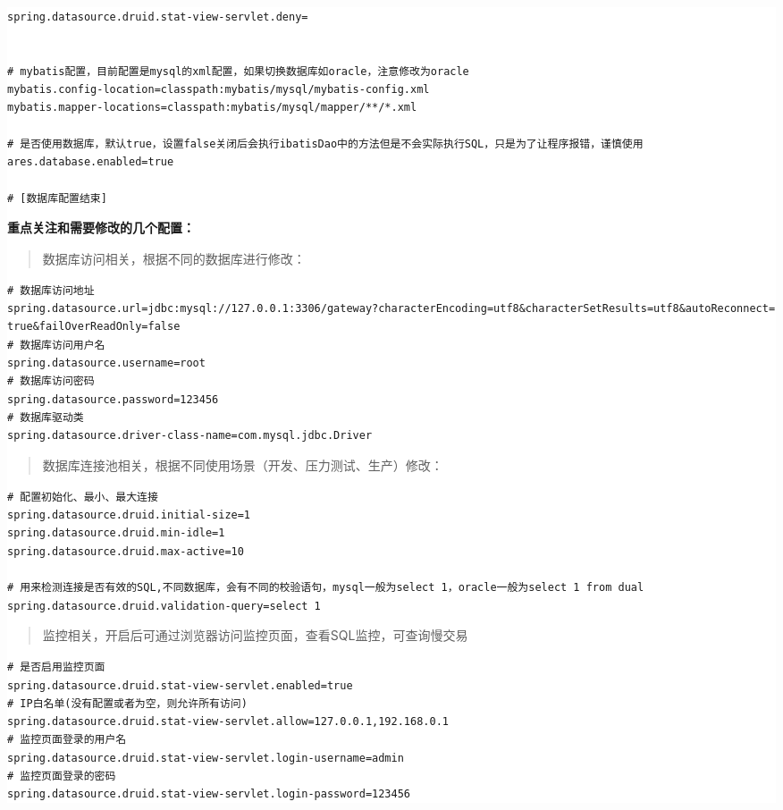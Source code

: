 ```properties
spring.datasource.druid.stat-view-servlet.deny=


# mybatis配置，目前配置是mysql的xml配置，如果切换数据库如oracle，注意修改为oracle
mybatis.config-location=classpath:mybatis/mysql/mybatis-config.xml
mybatis.mapper-locations=classpath:mybatis/mysql/mapper/**/*.xml

# 是否使用数据库，默认true，设置false关闭后会执行ibatisDao中的方法但是不会实际执行SQL，只是为了让程序报错，谨慎使用
ares.database.enabled=true

# [数据库配置结束]
```



**重点关注和需要修改的几个配置：**

> 数据库访问相关，根据不同的数据库进行修改：

```properties
# 数据库访问地址
spring.datasource.url=jdbc:mysql://127.0.0.1:3306/gateway?characterEncoding=utf8&characterSetResults=utf8&autoReconnect=true&failOverReadOnly=false
# 数据库访问用户名
spring.datasource.username=root
# 数据库访问密码
spring.datasource.password=123456
# 数据库驱动类
spring.datasource.driver-class-name=com.mysql.jdbc.Driver
```

> 数据库连接池相关，根据不同使用场景（开发、压力测试、生产）修改：

```properties
# 配置初始化、最小、最大连接
spring.datasource.druid.initial-size=1
spring.datasource.druid.min-idle=1
spring.datasource.druid.max-active=10

# 用来检测连接是否有效的SQL,不同数据库，会有不同的校验语句，mysql一般为select 1，oracle一般为select 1 from dual
spring.datasource.druid.validation-query=select 1
```

> 监控相关，开启后可通过浏览器访问监控页面，查看SQL监控，可查询慢交易

``` properties
# 是否启用监控页面
spring.datasource.druid.stat-view-servlet.enabled=true
# IP白名单(没有配置或者为空，则允许所有访问)
spring.datasource.druid.stat-view-servlet.allow=127.0.0.1,192.168.0.1
# 监控页面登录的用户名
spring.datasource.druid.stat-view-servlet.login-username=admin
# 监控页面登录的密码
spring.datasource.druid.stat-view-servlet.login-password=123456
```
